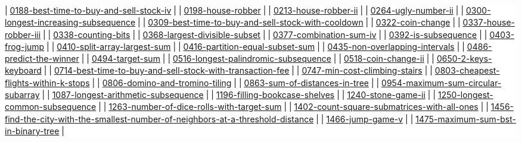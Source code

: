 | [0188-best-time-to-buy-and-sell-stock-iv](https://github.com/ABHINAV-GUPTA1/codepractice/tree/master/0188-best-time-to-buy-and-sell-stock-iv) |
| [0198-house-robber](https://github.com/ABHINAV-GUPTA1/codepractice/tree/master/0198-house-robber) |
| [0213-house-robber-ii](https://github.com/ABHINAV-GUPTA1/codepractice/tree/master/0213-house-robber-ii) |
| [0264-ugly-number-ii](https://github.com/ABHINAV-GUPTA1/codepractice/tree/master/0264-ugly-number-ii) |
| [0300-longest-increasing-subsequence](https://github.com/ABHINAV-GUPTA1/codepractice/tree/master/0300-longest-increasing-subsequence) |
| [0309-best-time-to-buy-and-sell-stock-with-cooldown](https://github.com/ABHINAV-GUPTA1/codepractice/tree/master/0309-best-time-to-buy-and-sell-stock-with-cooldown) |
| [0322-coin-change](https://github.com/ABHINAV-GUPTA1/codepractice/tree/master/0322-coin-change) |
| [0337-house-robber-iii](https://github.com/ABHINAV-GUPTA1/codepractice/tree/master/0337-house-robber-iii) |
| [0338-counting-bits](https://github.com/ABHINAV-GUPTA1/codepractice/tree/master/0338-counting-bits) |
| [0368-largest-divisible-subset](https://github.com/ABHINAV-GUPTA1/codepractice/tree/master/0368-largest-divisible-subset) |
| [0377-combination-sum-iv](https://github.com/ABHINAV-GUPTA1/codepractice/tree/master/0377-combination-sum-iv) |
| [0392-is-subsequence](https://github.com/ABHINAV-GUPTA1/codepractice/tree/master/0392-is-subsequence) |
| [0403-frog-jump](https://github.com/ABHINAV-GUPTA1/codepractice/tree/master/0403-frog-jump) |
| [0410-split-array-largest-sum](https://github.com/ABHINAV-GUPTA1/codepractice/tree/master/0410-split-array-largest-sum) |
| [0416-partition-equal-subset-sum](https://github.com/ABHINAV-GUPTA1/codepractice/tree/master/0416-partition-equal-subset-sum) |
| [0435-non-overlapping-intervals](https://github.com/ABHINAV-GUPTA1/codepractice/tree/master/0435-non-overlapping-intervals) |
| [0486-predict-the-winner](https://github.com/ABHINAV-GUPTA1/codepractice/tree/master/0486-predict-the-winner) |
| [0494-target-sum](https://github.com/ABHINAV-GUPTA1/codepractice/tree/master/0494-target-sum) |
| [0516-longest-palindromic-subsequence](https://github.com/ABHINAV-GUPTA1/codepractice/tree/master/0516-longest-palindromic-subsequence) |
| [0518-coin-change-ii](https://github.com/ABHINAV-GUPTA1/codepractice/tree/master/0518-coin-change-ii) |
| [0650-2-keys-keyboard](https://github.com/ABHINAV-GUPTA1/codepractice/tree/master/0650-2-keys-keyboard) |
| [0714-best-time-to-buy-and-sell-stock-with-transaction-fee](https://github.com/ABHINAV-GUPTA1/codepractice/tree/master/0714-best-time-to-buy-and-sell-stock-with-transaction-fee) |
| [0747-min-cost-climbing-stairs](https://github.com/ABHINAV-GUPTA1/codepractice/tree/master/0747-min-cost-climbing-stairs) |
| [0803-cheapest-flights-within-k-stops](https://github.com/ABHINAV-GUPTA1/codepractice/tree/master/0803-cheapest-flights-within-k-stops) |
| [0806-domino-and-tromino-tiling](https://github.com/ABHINAV-GUPTA1/codepractice/tree/master/0806-domino-and-tromino-tiling) |
| [0863-sum-of-distances-in-tree](https://github.com/ABHINAV-GUPTA1/codepractice/tree/master/0863-sum-of-distances-in-tree) |
| [0954-maximum-sum-circular-subarray](https://github.com/ABHINAV-GUPTA1/codepractice/tree/master/0954-maximum-sum-circular-subarray) |
| [1087-longest-arithmetic-subsequence](https://github.com/ABHINAV-GUPTA1/codepractice/tree/master/1087-longest-arithmetic-subsequence) |
| [1196-filling-bookcase-shelves](https://github.com/ABHINAV-GUPTA1/codepractice/tree/master/1196-filling-bookcase-shelves) |
| [1240-stone-game-ii](https://github.com/ABHINAV-GUPTA1/codepractice/tree/master/1240-stone-game-ii) |
| [1250-longest-common-subsequence](https://github.com/ABHINAV-GUPTA1/codepractice/tree/master/1250-longest-common-subsequence) |
| [1263-number-of-dice-rolls-with-target-sum](https://github.com/ABHINAV-GUPTA1/codepractice/tree/master/1263-number-of-dice-rolls-with-target-sum) |
| [1402-count-square-submatrices-with-all-ones](https://github.com/ABHINAV-GUPTA1/codepractice/tree/master/1402-count-square-submatrices-with-all-ones) |
| [1456-find-the-city-with-the-smallest-number-of-neighbors-at-a-threshold-distance](https://github.com/ABHINAV-GUPTA1/codepractice/tree/master/1456-find-the-city-with-the-smallest-number-of-neighbors-at-a-threshold-distance) |
| [1466-jump-game-v](https://github.com/ABHINAV-GUPTA1/codepractice/tree/master/1466-jump-game-v) |
| [1475-maximum-sum-bst-in-binary-tree](https://github.com/ABHINAV-GUPTA1/codepractice/tree/master/1475-maximum-sum-bst-in-binary-tree) |
